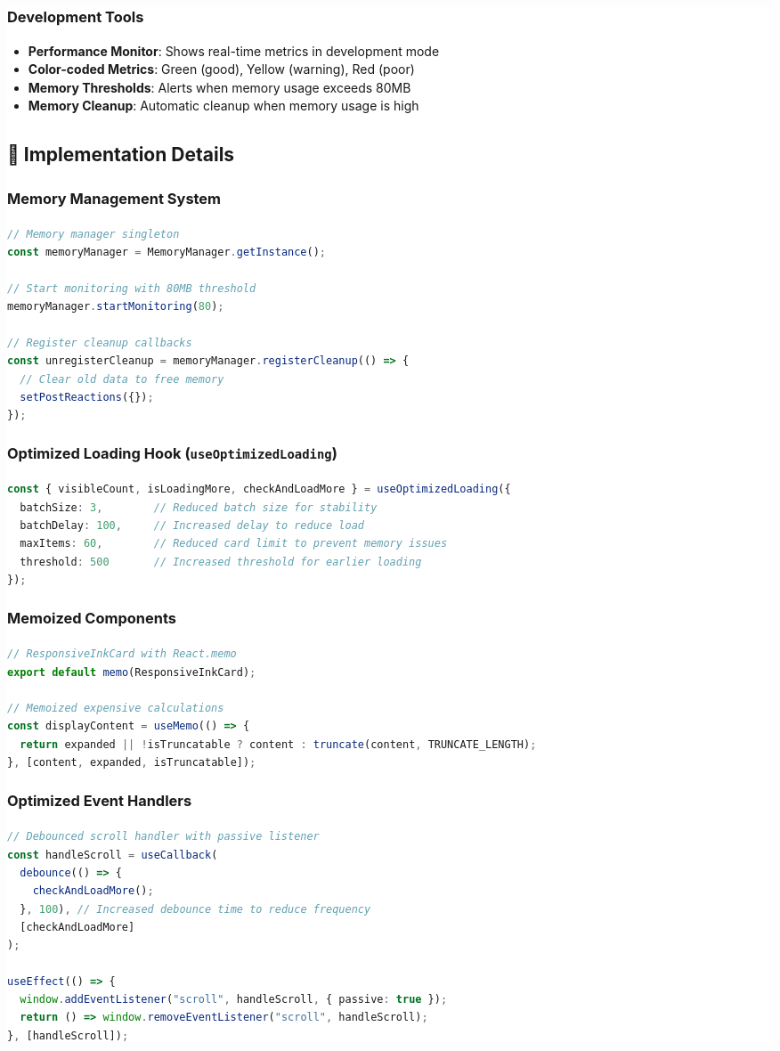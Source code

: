 ### Development Tools
- **Performance Monitor**: Shows real-time metrics in development mode
- **Color-coded Metrics**: Green (good), Yellow (warning), Red (poor)
- **Memory Thresholds**: Alerts when memory usage exceeds 80MB
- **Memory Cleanup**: Automatic cleanup when memory usage is high

## 🔧 Implementation Details

### Memory Management System
```typescript
// Memory manager singleton
const memoryManager = MemoryManager.getInstance();

// Start monitoring with 80MB threshold
memoryManager.startMonitoring(80);

// Register cleanup callbacks
const unregisterCleanup = memoryManager.registerCleanup(() => {
  // Clear old data to free memory
  setPostReactions({});
});
```

### Optimized Loading Hook (`useOptimizedLoading`)
```typescript
const { visibleCount, isLoadingMore, checkAndLoadMore } = useOptimizedLoading({
  batchSize: 3,        // Reduced batch size for stability
  batchDelay: 100,     // Increased delay to reduce load
  maxItems: 60,        // Reduced card limit to prevent memory issues
  threshold: 500       // Increased threshold for earlier loading
});
```

### Memoized Components
```typescript
// ResponsiveInkCard with React.memo
export default memo(ResponsiveInkCard);

// Memoized expensive calculations
const displayContent = useMemo(() => {
  return expanded || !isTruncatable ? content : truncate(content, TRUNCATE_LENGTH);
}, [content, expanded, isTruncatable]);
```

### Optimized Event Handlers
```typescript
// Debounced scroll handler with passive listener
const handleScroll = useCallback(
  debounce(() => {
    checkAndLoadMore();
  }, 100), // Increased debounce time to reduce frequency
  [checkAndLoadMore]
);

useEffect(() => {
  window.addEventListener("scroll", handleScroll, { passive: true });
  return () => window.removeEventListener("scroll", handleScroll);
}, [handleScroll]);
```
